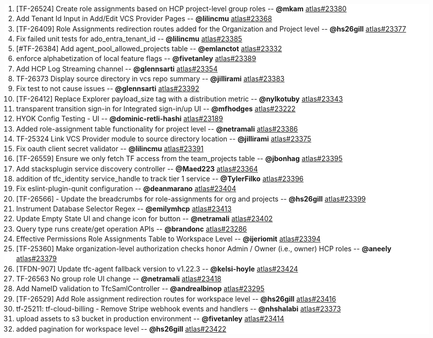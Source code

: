 1. [TF-26524] Create role assignments based on HCP project-level group roles -- **@mkam** [atlas#23380](https://github.com/hashicorp/atlas/pull/23380)
1. Add Tenant Id Input in Add/Edit VCS Provider Pages -- **@lilincmu** [atlas#23368](https://github.com/hashicorp/atlas/pull/23368)
1. [TF-26409] Role Assignments redirection routes added for the Organization and Project level -- **@hs26gill** [atlas#23377](https://github.com/hashicorp/atlas/pull/23377)
1. Fix failed unit tests for ado_entra_tenant_id -- **@lilincmu** [atlas#23385](https://github.com/hashicorp/atlas/pull/23385)
1. [#TF-26384] Add agent_pool_allowed_projects table -- **@emlanctot** [atlas#23332](https://github.com/hashicorp/atlas/pull/23332)
1. enforce alphabetization of local feature flags -- **@fivetanley** [atlas#23389](https://github.com/hashicorp/atlas/pull/23389)
1. Add HCP Log Streaming channel -- **@glennsarti** [atlas#23354](https://github.com/hashicorp/atlas/pull/23354)
1. TF-26373 Display source directory in vcs repo summary -- **@jillirami** [atlas#23383](https://github.com/hashicorp/atlas/pull/23383)
1. Fix test to not cause issues -- **@glennsarti** [atlas#23392](https://github.com/hashicorp/atlas/pull/23392)
1. [TF-26412] Replace Explorer payload_size tag with a distribution metric -- **@nylkotuby** [atlas#23343](https://github.com/hashicorp/atlas/pull/23343)
1. transparent transition sign-in for Integrated sign-in/up UI -- **@mfhodges** [atlas#23222](https://github.com/hashicorp/atlas/pull/23222)
1. HYOK Config Testing - UI -- **@dominic-retli-hashi** [atlas#23189](https://github.com/hashicorp/atlas/pull/23189)
1. Added role-assignment table functionality for project level -- **@netramali** [atlas#23386](https://github.com/hashicorp/atlas/pull/23386)
1. TF-25324 Link VCS Provider module to source directory location -- **@jillirami** [atlas#23375](https://github.com/hashicorp/atlas/pull/23375)
1. Fix oauth client secret validator -- **@lilincmu** [atlas#23391](https://github.com/hashicorp/atlas/pull/23391)
1. [TF-26559] Ensure we only fetch TF access from the team_projects table -- **@jbonhag** [atlas#23395](https://github.com/hashicorp/atlas/pull/23395)
1. Add stacksplugin service discovery controller -- **@Maed223** [atlas#23364](https://github.com/hashicorp/atlas/pull/23364)
1. addition of tfc_identity service_handle to track tier 1 service -- **@TylerFilko** [atlas#23396](https://github.com/hashicorp/atlas/pull/23396)
1. Fix eslint-plugin-qunit configuration -- **@deanmarano** [atlas#23404](https://github.com/hashicorp/atlas/pull/23404)
1. [TF-26566] - Update the breadcrumbs for role-assignments for org and projects -- **@hs26gill** [atlas#23399](https://github.com/hashicorp/atlas/pull/23399)
1. Instrument Database Selector Regex -- **@emilymhcp** [atlas#23413](https://github.com/hashicorp/atlas/pull/23413)
1. Update Empty State UI and change icon for button -- **@netramali** [atlas#23402](https://github.com/hashicorp/atlas/pull/23402)
1. Query type runs create/get operation APIs -- **@brandonc** [atlas#23286](https://github.com/hashicorp/atlas/pull/23286)
1. Effective Permissions Role Assignments Table to Workspace Level -- **@ijeriomit** [atlas#23394](https://github.com/hashicorp/atlas/pull/23394)
1. [TF-25360] Make organization-level authorization checks honor Admin / Owner (i.e., owner) HCP roles -- **@aneely** [atlas#23379](https://github.com/hashicorp/atlas/pull/23379)
1. [TFDN-907] Update tfc-agent fallback version to v1.22.3 -- **@kelsi-hoyle** [atlas#23424](https://github.com/hashicorp/atlas/pull/23424)
1. TF-26563 No group role UI change -- **@netramali** [atlas#23418](https://github.com/hashicorp/atlas/pull/23418)
1. Add NameID validation to TfcSamlController -- **@andrealbinop** [atlas#23295](https://github.com/hashicorp/atlas/pull/23295)
1. [TF-26529] Add Role assignment redirection routes for workspace level -- **@hs26gill** [atlas#23416](https://github.com/hashicorp/atlas/pull/23416)
1. tf-25211: tf-cloud-billing - Remove Stripe webhook events and handlers -- **@nhshalabi** [atlas#23373](https://github.com/hashicorp/atlas/pull/23373)
1. upload assets to s3 bucket in production environment -- **@fivetanley** [atlas#23414](https://github.com/hashicorp/atlas/pull/23414)
1. added pagination for workspace level -- **@hs26gill** [atlas#23422](https://github.com/hashicorp/atlas/pull/23422)